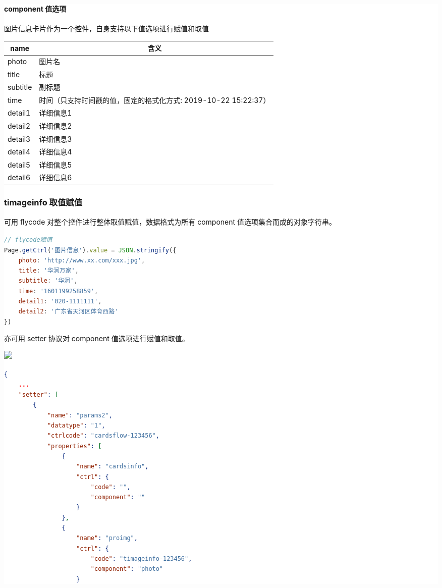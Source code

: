 #### component 值选项

图片信息卡片作为一个控件，自身支持以下值选项进行赋值和取值

|name|含义|
|---|---|
|photo|图片名|
|title|标题|
|subtitle|副标题|
|time|时间（只支持时间戳的值，固定的格式化方式: 2019-10-22 15:22:37）|
|detail1|详细信息1|
|detail2|详细信息2|
|detail3|详细信息3|
|detail4|详细信息4|
|detail5|详细信息5|
|detail6|详细信息6|

### timageinfo 取值赋值

可用 flycode 对整个控件进行整体取值赋值，数据格式为所有 component 值选项集合而成的对象字符串。

```js
// flycode赋值
Page.getCtrl('图片信息').value = JSON.stringify({
    photo: 'http://www.xx.com/xxx.jpg',
    title: '华润万家',
    subtitle: '华润',
    time: '1601199258859',
    detail1: '020-1111111',
    detail2: '广东省天河区体育西路'
})
```

亦可用 setter 协议对 component 值选项进行赋值和取值。

![](http://apaas.wxchina.com:8881/wp-content/uploads/timageinfo2.png)

```json
{
    ...
    "setter": [
        {
            "name": "params2",
            "datatype": "1",
            "ctrlcode": "cardsflow-123456",
            "properties": [
                {
                    "name": "cardsinfo",
                    "ctrl": {
                        "code": "",
                        "component": ""
                    }
                },
                {
                    "name": "proimg",
                    "ctrl": {
                        "code": "timageinfo-123456",
                        "component": "photo"
                    }
```